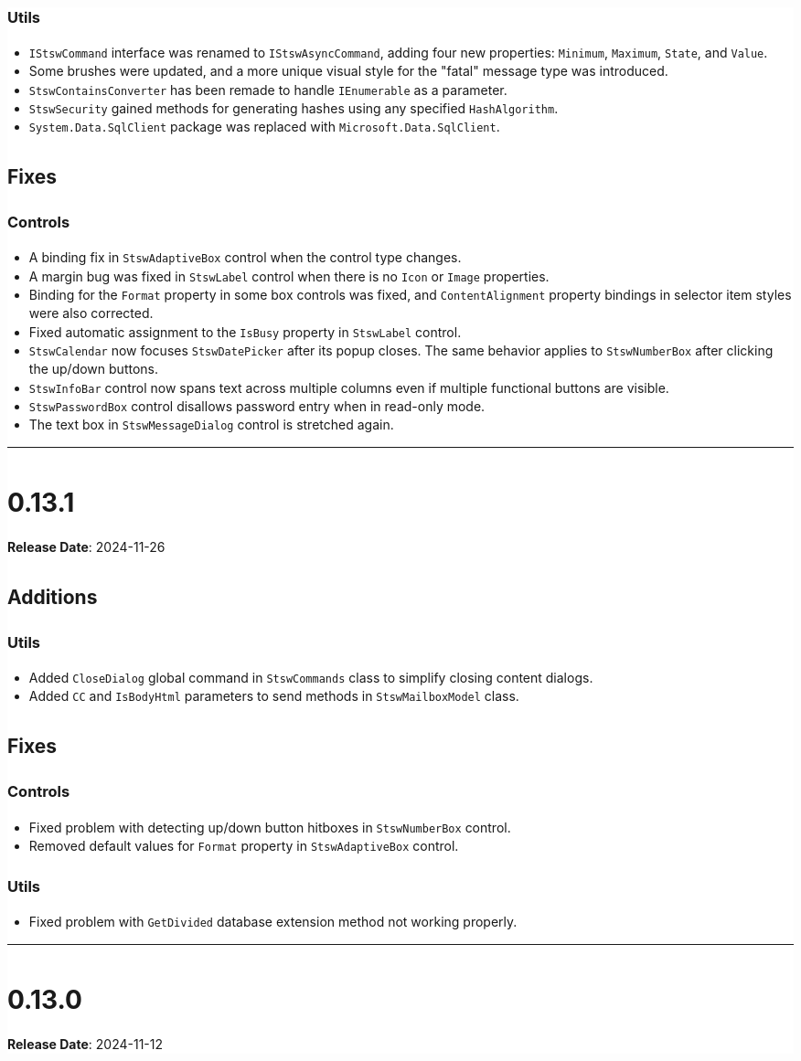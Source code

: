 ### Utils
- `IStswCommand` interface was renamed to `IStswAsyncCommand`, adding four new properties: `Minimum`, `Maximum`, `State`, and `Value`.
- Some brushes were updated, and a more unique visual style for the "fatal" message type was introduced.
- `StswContainsConverter` has been remade to handle `IEnumerable` as a parameter.
- `StswSecurity` gained methods for generating hashes using any specified `HashAlgorithm`.
- `System.Data.SqlClient` package was replaced with `Microsoft.Data.SqlClient`.

## Fixes

### Controls
- A binding fix in `StswAdaptiveBox` control when the control type changes.
- A margin bug was fixed in `StswLabel` control when there is no `Icon` or `Image` properties.
- Binding for the `Format` property in some box controls was fixed, and `ContentAlignment` property bindings in selector item styles were also corrected.
- Fixed automatic assignment to the `IsBusy` property in `StswLabel` control.
- `StswCalendar` now focuses `StswDatePicker` after its popup closes. The same behavior applies to `StswNumberBox` after clicking the up/down buttons.
- `StswInfoBar` control now spans text across multiple columns even if multiple functional buttons are visible.
- `StswPasswordBox` control disallows password entry when in read-only mode.
- The text box in `StswMessageDialog` control is stretched again.

---

<h1 id="0-13-1">0.13.1</h1>

**Release Date**: 2024-11-26

## Additions

### Utils
- Added `CloseDialog` global command in `StswCommands` class to simplify closing content dialogs.
- Added `CC` and `IsBodyHtml` parameters to send methods in `StswMailboxModel` class.

## Fixes

### Controls
- Fixed problem with detecting up/down button hitboxes in `StswNumberBox` control.
- Removed default values for `Format` property in `StswAdaptiveBox` control.

### Utils
- Fixed problem with `GetDivided` database extension method not working properly.

---

<h1 id="0-13-0">0.13.0</h1>

**Release Date**: 2024-11-12
